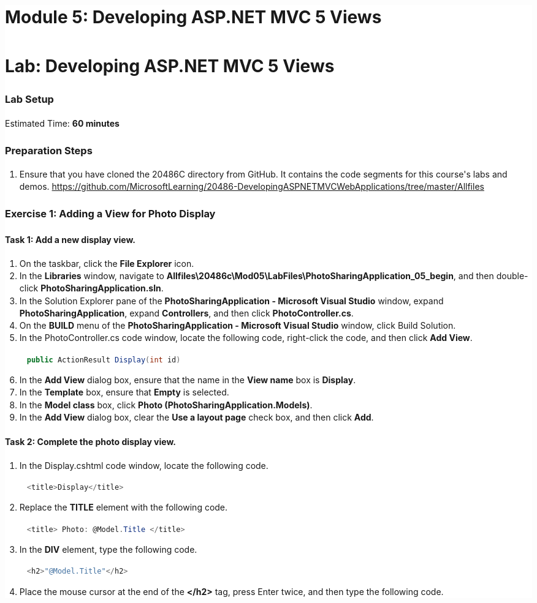 ﻿# Module 5: Developing ASP.NET MVC 5 Views

# Lab: Developing ASP.NET MVC 5 Views

### Lab Setup

Estimated Time: **60 minutes**

### Preparation Steps

1. Ensure that you have cloned the 20486C directory from GitHub. It contains the code segments for this course's labs and demos. https://github.com/MicrosoftLearning/20486-DevelopingASPNETMVCWebApplications/tree/master/Allfiles

### Exercise 1: Adding a View for Photo Display

#### Task 1: Add a new display view.

1. On the taskbar, click the **File Explorer** icon.
2. In the **Libraries** window, navigate to **Allfiles\20486c\Mod05\LabFiles\PhotoSharingApplication_05_begin**, and then double-click **PhotoSharingApplication.sln**.
3. In the Solution Explorer pane of the **PhotoSharingApplication - Microsoft Visual Studio** window, expand  **PhotoSharingApplication**, expand **Controllers**, and then click **PhotoController.cs**.
4. On the **BUILD** menu of the **PhotoSharingApplication - Microsoft Visual Studio** window, click Build Solution.
5. In the PhotoController.cs code window, locate the following code, right-click the code, and then click **Add View**.

  ```cs
       public ActionResult Display(int id)
```
6. In the **Add View** dialog box, ensure that the name in the **View name** box is **Display**.
7. In the **Template** box, ensure that **Empty** is selected.
8. In the **Model class** box, click **Photo (PhotoSharingApplication.Models)**.
9. In the **Add View** dialog box, clear the **Use a layout page** check box, and then click **Add**.

#### Task 2: Complete the photo display view.

1. In the Display.cshtml code window, locate the following code.

  ```cs
       <title>Display</title>
```
2. Replace the **TITLE** element with the following code.

  ```cs
       <title> Photo: @Model.Title </title>
```
3. In the **DIV** element, type the following code.

  ```cs
       <h2>"@Model.Title"</h2>
```
4. Place the mouse cursor at the end of the **&lt;/h2&gt;** tag, press Enter twice, and then type the following code.
